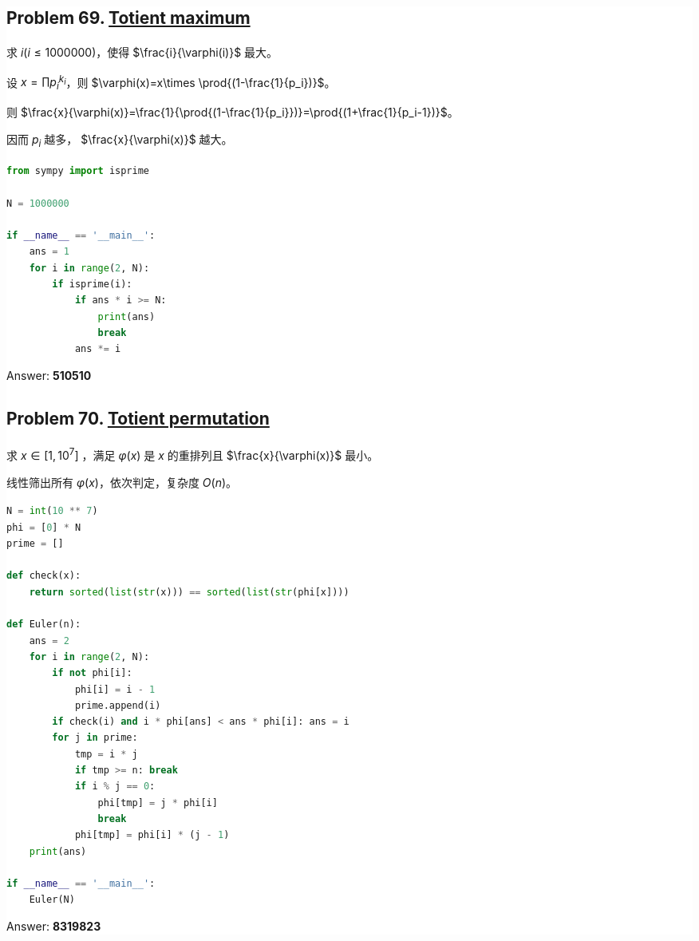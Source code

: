 ## Problem 69. [Totient maximum](https://projecteuler.net/problem=69)

求 $i(i\leq 1000000)$，使得 $\frac{i}{\varphi(i)}$ 最大。

设 $x=\prod{p_i^{k_i}}$，则 $\varphi(x)=x\times \prod{(1-\frac{1}{p_i})}$。

则 $\frac{x}{\varphi(x)}=\frac{1}{\prod{(1-\frac{1}{p_i}})}=\prod{(1+\frac{1}{p_i-1})}$。

因而 $p_i$ 越多， $\frac{x}{\varphi(x)}$ 越大。

```python
from sympy import isprime

N = 1000000

if __name__ == '__main__':
	ans = 1
	for i in range(2, N):
		if isprime(i):
			if ans * i >= N:
				print(ans)
				break
			ans *= i
```

Answer:  **510510**

## Problem 70. [Totient permutation](https://projecteuler.net/problem=70)

求 $x\in[1,10^7]$ ，满足 $\varphi(x)$ 是 $x$ 的重排列且 $\frac{x}{\varphi(x)}$ 最小。 

线性筛出所有 $\varphi(x)$，依次判定，复杂度 $O(n)$。

```python
N = int(10 ** 7)
phi = [0] * N
prime = []

def check(x):
	return sorted(list(str(x))) == sorted(list(str(phi[x])))

def Euler(n):
	ans = 2
	for i in range(2, N):
		if not phi[i]:
			phi[i] = i - 1
			prime.append(i)
		if check(i) and i * phi[ans] < ans * phi[i]: ans = i
		for j in prime:
			tmp = i * j
			if tmp >= n: break
			if i % j == 0:
				phi[tmp] = j * phi[i]
				break
			phi[tmp] = phi[i] * (j - 1)
	print(ans)

if __name__ == '__main__':
	Euler(N)
```

Answer: **8319823**